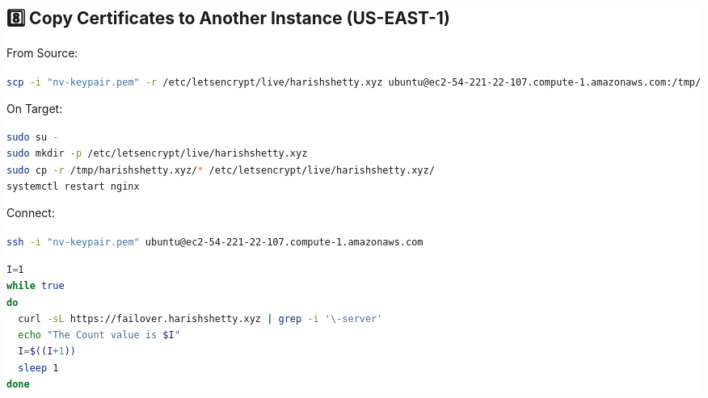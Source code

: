 
## 8️⃣ Copy Certificates to Another Instance (US-EAST-1)

From Source:

```bash
scp -i "nv-keypair.pem" -r /etc/letsencrypt/live/harishshetty.xyz ubuntu@ec2-54-221-22-107.compute-1.amazonaws.com:/tmp/
```

On Target:

```bash
sudo su -
sudo mkdir -p /etc/letsencrypt/live/harishshetty.xyz
sudo cp -r /tmp/harishshetty.xyz/* /etc/letsencrypt/live/harishshetty.xyz/
systemctl restart nginx
```

Connect:

```bash
ssh -i "nv-keypair.pem" ubuntu@ec2-54-221-22-107.compute-1.amazonaws.com
```

```bash
I=1
while true
do
  curl -sL https://failover.harishshetty.xyz | grep -i '\-server'
  echo "The Count value is $I"
  I=$((I+1))
  sleep 1
done
```